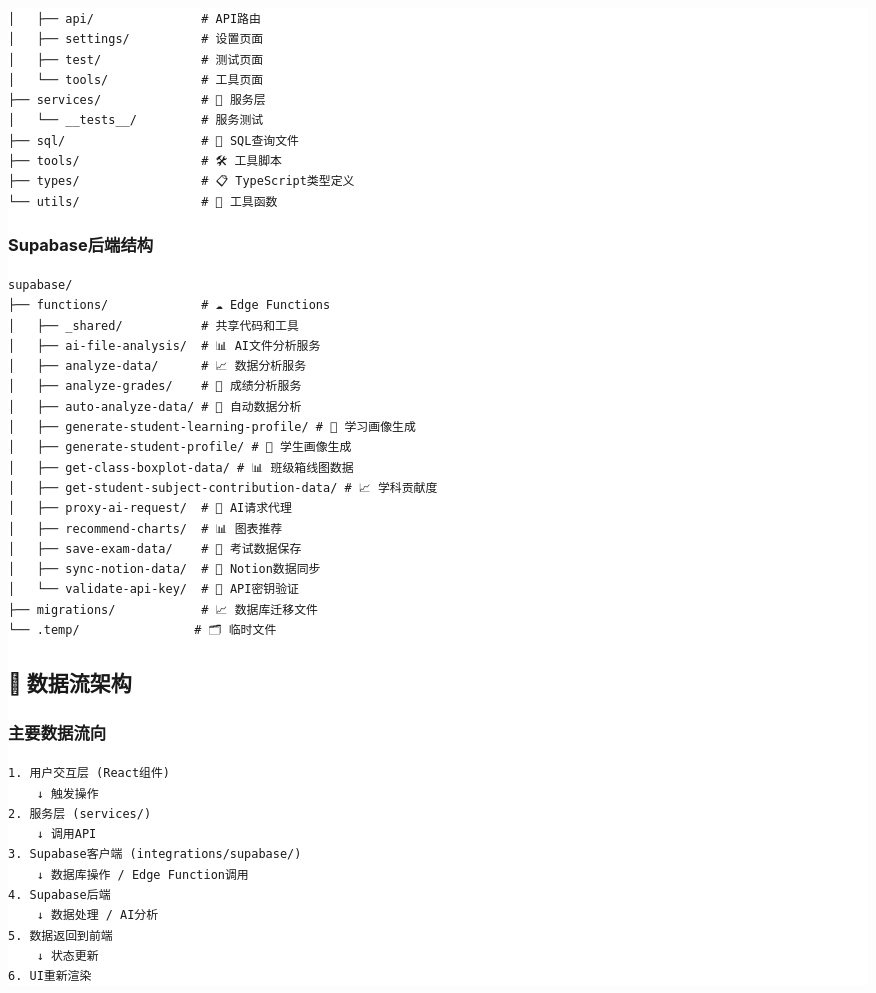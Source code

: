 ```
│   ├── api/               # API路由
│   ├── settings/          # 设置页面
│   ├── test/              # 测试页面
│   └── tools/             # 工具页面
├── services/              # 🔧 服务层
│   └── __tests__/         # 服务测试
├── sql/                   # 📝 SQL查询文件
├── tools/                 # 🛠️ 工具脚本
├── types/                 # 📋 TypeScript类型定义
└── utils/                 # 🔧 工具函数
```

### Supabase后端结构
```
supabase/
├── functions/             # ☁️ Edge Functions
│   ├── _shared/           # 共享代码和工具
│   ├── ai-file-analysis/  # 📊 AI文件分析服务
│   ├── analyze-data/      # 📈 数据分析服务
│   ├── analyze-grades/    # 🎯 成绩分析服务
│   ├── auto-analyze-data/ # 🤖 自动数据分析
│   ├── generate-student-learning-profile/ # 👤 学习画像生成
│   ├── generate-student-profile/ # 📝 学生画像生成
│   ├── get-class-boxplot-data/ # 📊 班级箱线图数据
│   ├── get-student-subject-contribution-data/ # 📈 学科贡献度
│   ├── proxy-ai-request/  # 🔄 AI请求代理
│   ├── recommend-charts/  # 📊 图表推荐
│   ├── save-exam-data/    # 💾 考试数据保存
│   ├── sync-notion-data/  # 🔄 Notion数据同步
│   └── validate-api-key/  # 🔑 API密钥验证
├── migrations/            # 📈 数据库迁移文件
└── .temp/                # 🗂️ 临时文件
```

## 🔄 数据流架构

### 主要数据流向
```
1. 用户交互层 (React组件)
    ↓ 触发操作
2. 服务层 (services/)
    ↓ 调用API
3. Supabase客户端 (integrations/supabase/)
    ↓ 数据库操作 / Edge Function调用
4. Supabase后端
    ↓ 数据处理 / AI分析
5. 数据返回到前端
    ↓ 状态更新
6. UI重新渲染
```
